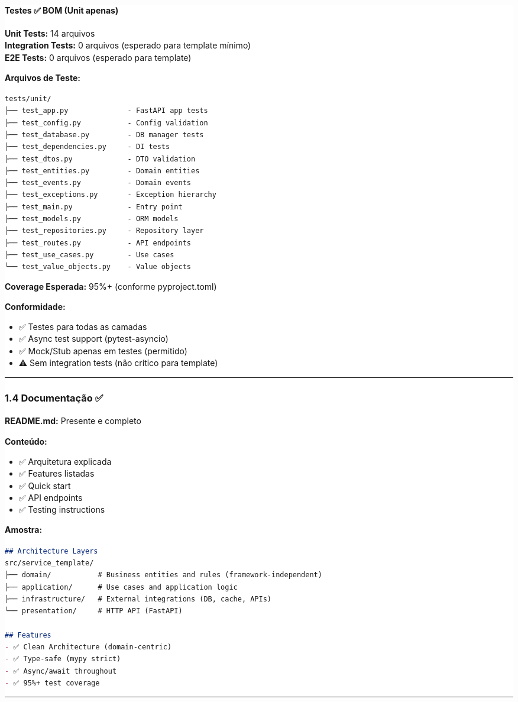 
#### Testes ✅ **BOM (Unit apenas)**

**Unit Tests:** 14 arquivos  
**Integration Tests:** 0 arquivos (esperado para template mínimo)  
**E2E Tests:** 0 arquivos (esperado para template)

**Arquivos de Teste:**
```
tests/unit/
├── test_app.py              - FastAPI app tests
├── test_config.py           - Config validation
├── test_database.py         - DB manager tests
├── test_dependencies.py     - DI tests
├── test_dtos.py             - DTO validation
├── test_entities.py         - Domain entities
├── test_events.py           - Domain events
├── test_exceptions.py       - Exception hierarchy
├── test_main.py             - Entry point
├── test_models.py           - ORM models
├── test_repositories.py     - Repository layer
├── test_routes.py           - API endpoints
├── test_use_cases.py        - Use cases
└── test_value_objects.py    - Value objects
```

**Coverage Esperada:** 95%+ (conforme pyproject.toml)

**Conformidade:**
- ✅ Testes para todas as camadas
- ✅ Async test support (pytest-asyncio)
- ✅ Mock/Stub apenas em testes (permitido)
- ⚠️  Sem integration tests (não crítico para template)

---

### 1.4 Documentação ✅

**README.md:** Presente e completo

**Conteúdo:**
- ✅ Arquitetura explicada
- ✅ Features listadas
- ✅ Quick start
- ✅ API endpoints
- ✅ Testing instructions

**Amostra:**
```markdown
## Architecture Layers
src/service_template/
├── domain/           # Business entities and rules (framework-independent)
├── application/      # Use cases and application logic
├── infrastructure/   # External integrations (DB, cache, APIs)
└── presentation/     # HTTP API (FastAPI)

## Features
- ✅ Clean Architecture (domain-centric)
- ✅ Type-safe (mypy strict)
- ✅ Async/await throughout
- ✅ 95%+ test coverage
```

---